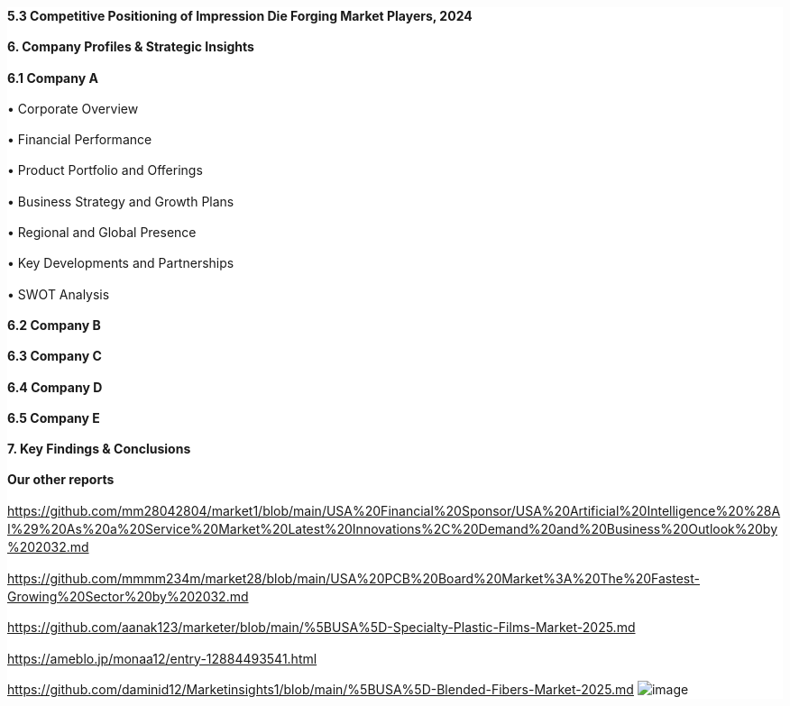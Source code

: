 <strong>5.3 Competitive Positioning of Impression Die Forging Market Players, 2024</strong>

<strong>6. Company Profiles & Strategic Insights</strong>

<strong>6.1 Company A</strong>

• Corporate Overview

• Financial Performance

• Product Portfolio and Offerings

• Business Strategy and Growth Plans

• Regional and Global Presence

• Key Developments and Partnerships

• SWOT Analysis

<strong>6.2 Company B</strong>

<strong>6.3 Company C</strong>

<strong>6.4 Company D</strong>

<strong>6.5 Company E</strong>

<strong>7. Key Findings & Conclusions</strong>

<strong>Our other reports</strong>

<a href=https://github.com/mm28042804/market1/blob/main/USA%20Financial%20Sponsor/USA%20Artificial%20Intelligence%20%28AI%29%20As%20a%20Service%20Market%20Latest%20Innovations%2C%20Demand%20and%20Business%20Outlook%20by%202032.md>https://github.com/mm28042804/market1/blob/main/USA%20Financial%20Sponsor/USA%20Artificial%20Intelligence%20%28AI%29%20As%20a%20Service%20Market%20Latest%20Innovations%2C%20Demand%20and%20Business%20Outlook%20by%202032.md</a>

<a href=https://github.com/mmmm234m/market28/blob/main/USA%20PCB%20Board%20Market%3A%20The%20Fastest-Growing%20Sector%20by%202032.md>https://github.com/mmmm234m/market28/blob/main/USA%20PCB%20Board%20Market%3A%20The%20Fastest-Growing%20Sector%20by%202032.md</a>

<a href=https://github.com/aanak123/marketer/blob/main/%5BUSA%5D-Specialty-Plastic-Films-Market-2025.md>https://github.com/aanak123/marketer/blob/main/%5BUSA%5D-Specialty-Plastic-Films-Market-2025.md</a>

<a href=https://ameblo.jp/monaa12/entry-12884493541.html>https://ameblo.jp/monaa12/entry-12884493541.html</a>

<a href=https://github.com/daminid12/Marketinsights1/blob/main/%5BUSA%5D-Blended-Fibers-Market-2025.md>https://github.com/daminid12/Marketinsights1/blob/main/%5BUSA%5D-Blended-Fibers-Market-2025.md</a>
![image](https://github.com/user-attachments/assets/c8aaa50c-24ab-429c-8167-aa29ee0ddfec)
